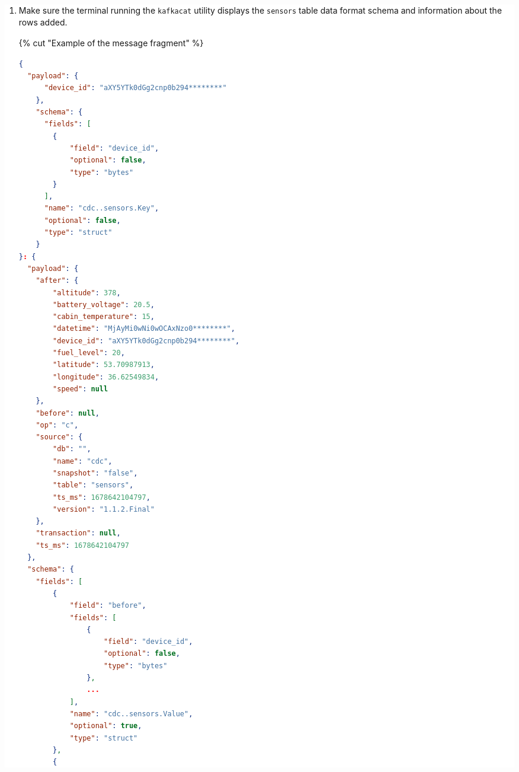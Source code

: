 1. Make sure the terminal running the `kafkacat` utility displays the `sensors` table data format schema and information about the rows added.

   {% cut "Example of the message fragment" %}

   ```json
   {
     "payload": {
         "device_id": "aXY5YTk0dGg2cnp0b294********"
       },
       "schema": {
         "fields": [
           {
               "field": "device_id",
               "optional": false,
               "type": "bytes"
           }
         ],
         "name": "cdc..sensors.Key",
         "optional": false,
         "type": "struct"
       }
   }: {
     "payload": {
       "after": {
           "altitude": 378,
           "battery_voltage": 20.5,
           "cabin_temperature": 15,
           "datetime": "MjAyMi0wNi0wOCAxNzo0********",
           "device_id": "aXY5YTk0dGg2cnp0b294********",
           "fuel_level": 20,
           "latitude": 53.70987913,
           "longitude": 36.62549834,
           "speed": null
       },
       "before": null,
       "op": "c",
       "source": {
           "db": "",
           "name": "cdc",
           "snapshot": "false",
           "table": "sensors",
           "ts_ms": 1678642104797,
           "version": "1.1.2.Final"
       },
       "transaction": null,
       "ts_ms": 1678642104797
     },
     "schema": {
       "fields": [
           {
               "field": "before",
               "fields": [
                   {
                       "field": "device_id",
                       "optional": false,
                       "type": "bytes"
                   },
                   ...
               ],
               "name": "cdc..sensors.Value",
               "optional": true,
               "type": "struct"
           },
           {
   ```